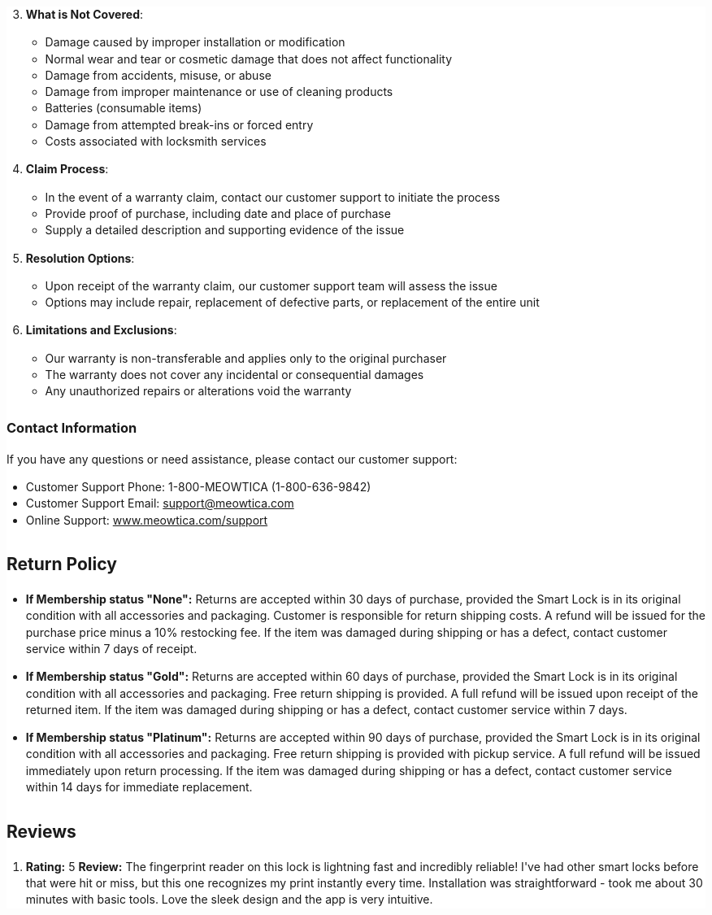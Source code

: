 3. **What is Not Covered**:
   - Damage caused by improper installation or modification
   - Normal wear and tear or cosmetic damage that does not affect functionality
   - Damage from accidents, misuse, or abuse
   - Damage from improper maintenance or use of cleaning products
   - Batteries (consumable items)
   - Damage from attempted break-ins or forced entry
   - Costs associated with locksmith services

4. **Claim Process**:
   - In the event of a warranty claim, contact our customer support to initiate the process
   - Provide proof of purchase, including date and place of purchase
   - Supply a detailed description and supporting evidence of the issue

5. **Resolution Options**:
   - Upon receipt of the warranty claim, our customer support team will assess the issue
   - Options may include repair, replacement of defective parts, or replacement of the entire unit

6. **Limitations and Exclusions**:
   - Our warranty is non-transferable and applies only to the original purchaser
   - The warranty does not cover any incidental or consequential damages
   - Any unauthorized repairs or alterations void the warranty

### Contact Information

If you have any questions or need assistance, please contact our customer support:

- Customer Support Phone: 1-800-MEOWTICA (1-800-636-9842)
- Customer Support Email: support@meowtica.com
- Online Support: www.meowtica.com/support

## Return Policy
- **If Membership status "None":** Returns are accepted within 30 days of purchase, provided the Smart Lock is in its original condition with all accessories and packaging. Customer is responsible for return shipping costs. A refund will be issued for the purchase price minus a 10% restocking fee. If the item was damaged during shipping or has a defect, contact customer service within 7 days of receipt.

- **If Membership status "Gold":** Returns are accepted within 60 days of purchase, provided the Smart Lock is in its original condition with all accessories and packaging. Free return shipping is provided. A full refund will be issued upon receipt of the returned item. If the item was damaged during shipping or has a defect, contact customer service within 7 days.

- **If Membership status "Platinum":** Returns are accepted within 90 days of purchase, provided the Smart Lock is in its original condition with all accessories and packaging. Free return shipping is provided with pickup service. A full refund will be issued immediately upon return processing. If the item was damaged during shipping or has a defect, contact customer service within 14 days for immediate replacement.

## Reviews
1) **Rating:** 5
   **Review:** The fingerprint reader on this lock is lightning fast and incredibly reliable! I've had other smart locks before that were hit or miss, but this one recognizes my print instantly every time. Installation was straightforward - took me about 30 minutes with basic tools. Love the sleek design and the app is very intuitive.
